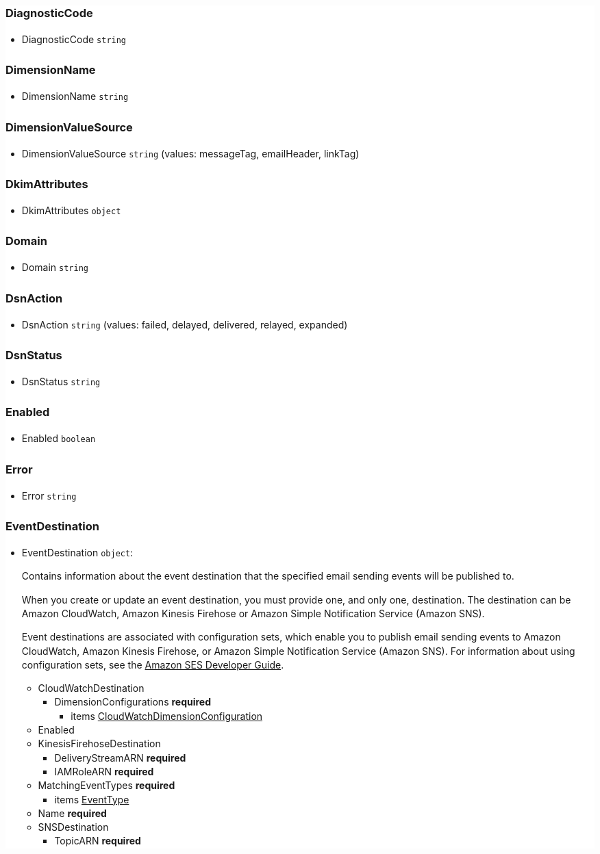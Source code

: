 ### DiagnosticCode
* DiagnosticCode `string`

### DimensionName
* DimensionName `string`

### DimensionValueSource
* DimensionValueSource `string` (values: messageTag, emailHeader, linkTag)

### DkimAttributes
* DkimAttributes `object`

### Domain
* Domain `string`

### DsnAction
* DsnAction `string` (values: failed, delayed, delivered, relayed, expanded)

### DsnStatus
* DsnStatus `string`

### Enabled
* Enabled `boolean`

### Error
* Error `string`

### EventDestination
* EventDestination `object`: <p>Contains information about the event destination that the specified email sending events will be published to.</p> <note> <p>When you create or update an event destination, you must provide one, and only one, destination. The destination can be Amazon CloudWatch, Amazon Kinesis Firehose or Amazon Simple Notification Service (Amazon SNS).</p> </note> <p>Event destinations are associated with configuration sets, which enable you to publish email sending events to Amazon CloudWatch, Amazon Kinesis Firehose, or Amazon Simple Notification Service (Amazon SNS). For information about using configuration sets, see the <a href="https://docs.aws.amazon.com/ses/latest/DeveloperGuide/monitor-sending-activity.html">Amazon SES Developer Guide</a>.</p>
  * CloudWatchDestination
    * DimensionConfigurations **required**
      * items [CloudWatchDimensionConfiguration](#cloudwatchdimensionconfiguration)
  * Enabled
  * KinesisFirehoseDestination
    * DeliveryStreamARN **required**
    * IAMRoleARN **required**
  * MatchingEventTypes **required**
    * items [EventType](#eventtype)
  * Name **required**
  * SNSDestination
    * TopicARN **required**
